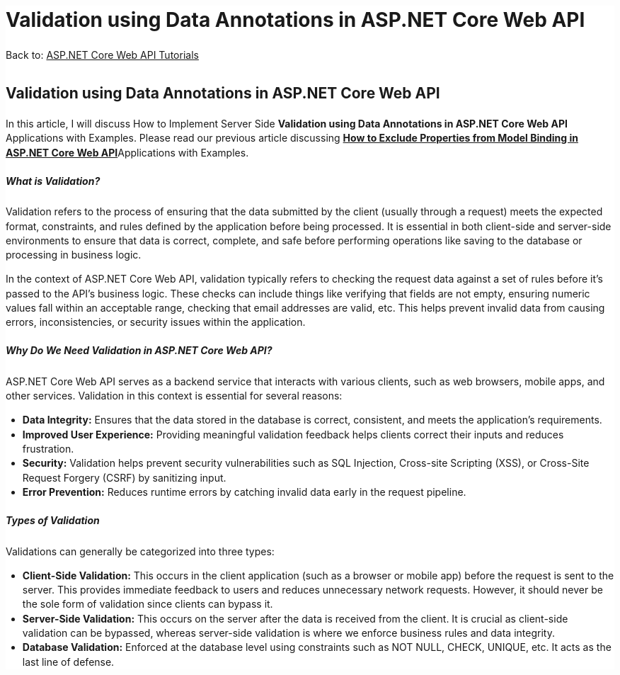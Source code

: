 # Validation using Data Annotations in ASP.NET Core Web API

Back to: [ASP.NET Core Web API Tutorials](https://dotnettutorials.net/course/asp-net-core-web-api-tutorials/)

## **Validation using Data Annotations in ASP.NET Core Web API**

In this article, I will discuss How to Implement Server Side **Validation using Data Annotations in ASP.NET Core Web API** Applications with Examples. Please read our previous article discussing [**How to Exclude Properties from Model Binding in ASP.NET Core Web API**](https://dotnettutorials.net/lesson/include-and-exclude-properties-from-model-binding-in-asp-net-core-web-api/)Applications with Examples.

##### **What is Validation?**

Validation refers to the process of ensuring that the data submitted by the client (usually through a request) meets the expected format, constraints, and rules defined by the application before being processed. It is essential in both client-side and server-side environments to ensure that data is correct, complete, and safe before performing operations like saving to the database or processing in business logic.

In the context of ASP.NET Core Web API, validation typically refers to checking the request data against a set of rules before it’s passed to the API’s business logic. These checks can include things like verifying that fields are not empty, ensuring numeric values fall within an acceptable range, checking that email addresses are valid, etc. This helps prevent invalid data from causing errors, inconsistencies, or security issues within the application.

##### **Why Do We Need Validation in ASP.NET Core Web API?**

ASP.NET Core Web API serves as a backend service that interacts with various clients, such as web browsers, mobile apps, and other services. Validation in this context is essential for several reasons:

- **Data Integrity:** Ensures that the data stored in the database is correct, consistent, and meets the application’s requirements.
- **Improved User Experience:** Providing meaningful validation feedback helps clients correct their inputs and reduces frustration.
- **Security:** Validation helps prevent security vulnerabilities such as SQL Injection, Cross-site Scripting (XSS), or Cross-Site Request Forgery (CSRF) by sanitizing input.
- **Error Prevention:** Reduces runtime errors by catching invalid data early in the request pipeline.

##### **Types of Validation**

Validations can generally be categorized into three types:

- **Client-Side Validation:** This occurs in the client application (such as a browser or mobile app) before the request is sent to the server. This provides immediate feedback to users and reduces unnecessary network requests. However, it should never be the sole form of validation since clients can bypass it.
- **Server-Side Validation:** This occurs on the server after the data is received from the client. It is crucial as client-side validation can be bypassed, whereas server-side validation is where we enforce business rules and data integrity.
- **Database Validation:** Enforced at the database level using constraints such as NOT NULL, CHECK, UNIQUE, etc. It acts as the last line of defense.
